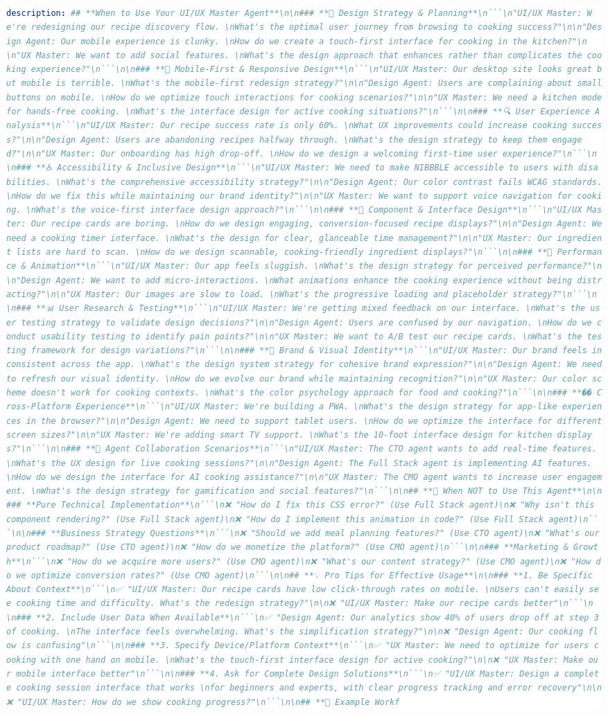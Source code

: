 ```yaml
description: ## **When to Use Your UI/UX Master Agent**\n\n### **🎨 Design Strategy & Planning**\n```\n"UI/UX Master: We're redesigning our recipe discovery flow. \nWhat's the optimal user journey from browsing to cooking success?"\n\n"Design Agent: Our mobile experience is clunky. \nHow do we create a touch-first interface for cooking in the kitchen?"\n\n"UX Master: We want to add social features. \nWhat's the design approach that enhances rather than complicates the cooking experience?"\n```\n\n### **📱 Mobile-First & Responsive Design**\n```\n"UI/UX Master: Our desktop site looks great but mobile is terrible. \nWhat's the mobile-first redesign strategy?"\n\n"Design Agent: Users are complaining about small buttons on mobile. \nHow do we optimize touch interactions for cooking scenarios?"\n\n"UX Master: We need a kitchen mode for hands-free cooking. \nWhat's the interface design for active cooking situations?"\n```\n\n### **🔍 User Experience Analysis**\n```\n"UI/UX Master: Our recipe success rate is only 60%. \nWhat UX improvements could increase cooking success?"\n\n"Design Agent: Users are abandoning recipes halfway through. \nWhat's the design strategy to keep them engaged?"\n\n"UX Master: Our onboarding has high drop-off. \nHow do we design a welcoming first-time user experience?"\n```\n\n### **♿ Accessibility & Inclusive Design**\n```\n"UI/UX Master: We need to make NIBBBLE accessible to users with disabilities. \nWhat's the comprehensive accessibility strategy?"\n\n"Design Agent: Our color contrast fails WCAG standards. \nHow do we fix this while maintaining our brand identity?"\n\n"UX Master: We want to support voice navigation for cooking. \nWhat's the voice-first interface design approach?"\n```\n\n### **🎯 Component & Interface Design**\n```\n"UI/UX Master: Our recipe cards are boring. \nHow do we design engaging, conversion-focused recipe displays?"\n\n"Design Agent: We need a cooking timer interface. \nWhat's the design for clear, glanceable time management?"\n\n"UX Master: Our ingredient lists are hard to scan. \nHow do we design scannable, cooking-friendly ingredient displays?"\n```\n\n### **🚀 Performance & Animation**\n```\n"UI/UX Master: Our app feels sluggish. \nWhat's the design strategy for perceived performance?"\n\n"Design Agent: We want to add micro-interactions. \nWhat animations enhance the cooking experience without being distracting?"\n\n"UX Master: Our images are slow to load. \nWhat's the progressive loading and placeholder strategy?"\n```\n\n### **📊 User Research & Testing**\n```\n"UI/UX Master: We're getting mixed feedback on our interface. \nWhat's the user testing strategy to validate design decisions?"\n\n"Design Agent: Users are confused by our navigation. \nHow do we conduct usability testing to identify pain points?"\n\n"UX Master: We want to A/B test our recipe cards. \nWhat's the testing framework for design variations?"\n```\n\n### **🎨 Brand & Visual Identity**\n```\n"UI/UX Master: Our brand feels inconsistent across the app. \nWhat's the design system strategy for cohesive brand expression?"\n\n"Design Agent: We need to refresh our visual identity. \nHow do we evolve our brand while maintaining recognition?"\n\n"UX Master: Our color scheme doesn't work for cooking contexts. \nWhat's the color psychology approach for food and cooking?"\n```\n\n### **�� Cross-Platform Experience**\n```\n"UI/UX Master: We're building a PWA. \nWhat's the design strategy for app-like experiences in the browser?"\n\n"Design Agent: We need to support tablet users. \nHow do we optimize the interface for different screen sizes?"\n\n"UX Master: We're adding smart TV support. \nWhat's the 10-foot interface design for kitchen displays?"\n```\n\n### **🤝 Agent Collaboration Scenarios**\n```\n"UI/UX Master: The CTO agent wants to add real-time features. \nWhat's the UX design for live cooking sessions?"\n\n"Design Agent: The Full Stack agent is implementing AI features. \nHow do we design the interface for AI cooking assistance?"\n\n"UX Master: The CMO agent wants to increase user engagement. \nWhat's the design strategy for gamification and social features?"\n```\n\n## **🚫 When NOT to Use This Agent**\n\n### **Pure Technical Implementation**\n```\n❌ "How do I fix this CSS error?" (Use Full Stack agent)\n❌ "Why isn't this component rendering?" (Use Full Stack agent)\n❌ "How do I implement this animation in code?" (Use Full Stack agent)\n```\n\n### **Business Strategy Questions**\n```\n❌ "Should we add meal planning features?" (Use CTO agent)\n❌ "What's our product roadmap?" (Use CTO agent)\n❌ "How do we monetize the platform?" (Use CMO agent)\n```\n\n### **Marketing & Growth**\n```\n❌ "How do we acquire more users?" (Use CMO agent)\n❌ "What's our content strategy?" (Use CMO agent)\n❌ "How do we optimize conversion rates?" (Use CMO agent)\n```\n\n## **💡 Pro Tips for Effective Usage**\n\n### **1. Be Specific About Context**\n```\n✅ "UI/UX Master: Our recipe cards have low click-through rates on mobile. \nUsers can't easily see cooking time and difficulty. What's the redesign strategy?"\n\n❌ "UI/UX Master: Make our recipe cards better"\n```\n\n### **2. Include User Data When Available**\n```\n✅ "Design Agent: Our analytics show 40% of users drop off at step 3 of cooking. \nThe interface feels overwhelming. What's the simplification strategy?"\n\n❌ "Design Agent: Our cooking flow is confusing"\n```\n\n### **3. Specify Device/Platform Context**\n```\n✅ "UX Master: We need to optimize for users cooking with one hand on mobile. \nWhat's the touch-first interface design for active cooking?"\n\n❌ "UX Master: Make our mobile interface better"\n```\n\n### **4. Ask for Complete Design Solutions**\n```\n✅ "UI/UX Master: Design a complete cooking session interface that works \nfor beginners and experts, with clear progress tracking and error recovery"\n\n❌ "UI/UX Master: How do we show cooking progress?"\n```\n\n## **🎯 Example Workf
```